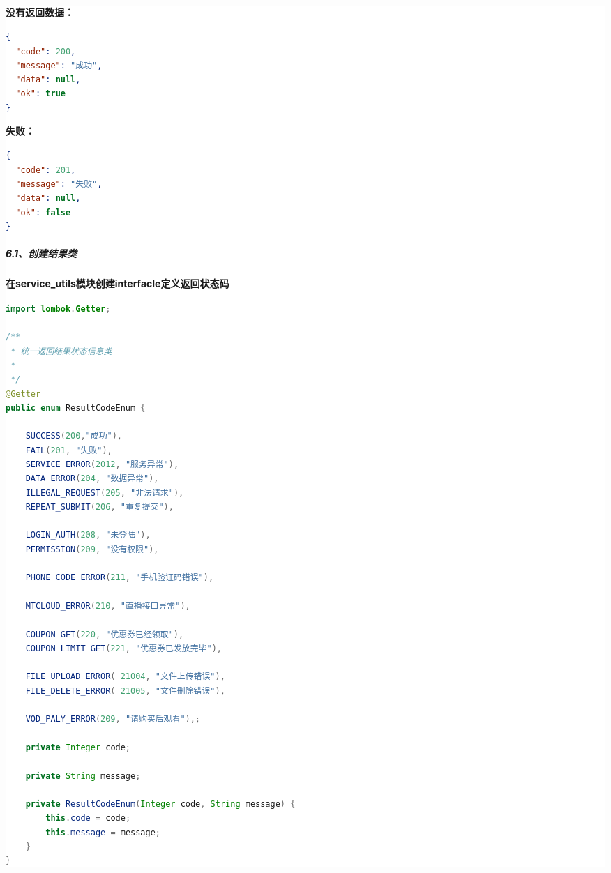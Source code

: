 **没有返回数据：**

```json
{
  "code": 200,
  "message": "成功",
  "data": null,
  "ok": true
}
```

**失败：**

```json
{
  "code": 201,
  "message": "失败",
  "data": null,
  "ok": false
}
```

##### 6.1、创建结果类

**在service_utils模块创建interfacle定义返回状态码**

```java
import lombok.Getter;

/**
 * 统一返回结果状态信息类
 *
 */
@Getter
public enum ResultCodeEnum {

    SUCCESS(200,"成功"),
    FAIL(201, "失败"),
    SERVICE_ERROR(2012, "服务异常"),
    DATA_ERROR(204, "数据异常"),
    ILLEGAL_REQUEST(205, "非法请求"),
    REPEAT_SUBMIT(206, "重复提交"),

    LOGIN_AUTH(208, "未登陆"),
    PERMISSION(209, "没有权限"),

    PHONE_CODE_ERROR(211, "手机验证码错误"),

    MTCLOUD_ERROR(210, "直播接口异常"),

    COUPON_GET(220, "优惠券已经领取"),
    COUPON_LIMIT_GET(221, "优惠券已发放完毕"),

    FILE_UPLOAD_ERROR( 21004, "文件上传错误"),
    FILE_DELETE_ERROR( 21005, "文件刪除错误"),

    VOD_PALY_ERROR(209, "请购买后观看"),;

    private Integer code;

    private String message;

    private ResultCodeEnum(Integer code, String message) {
        this.code = code;
        this.message = message;
    }
}
```